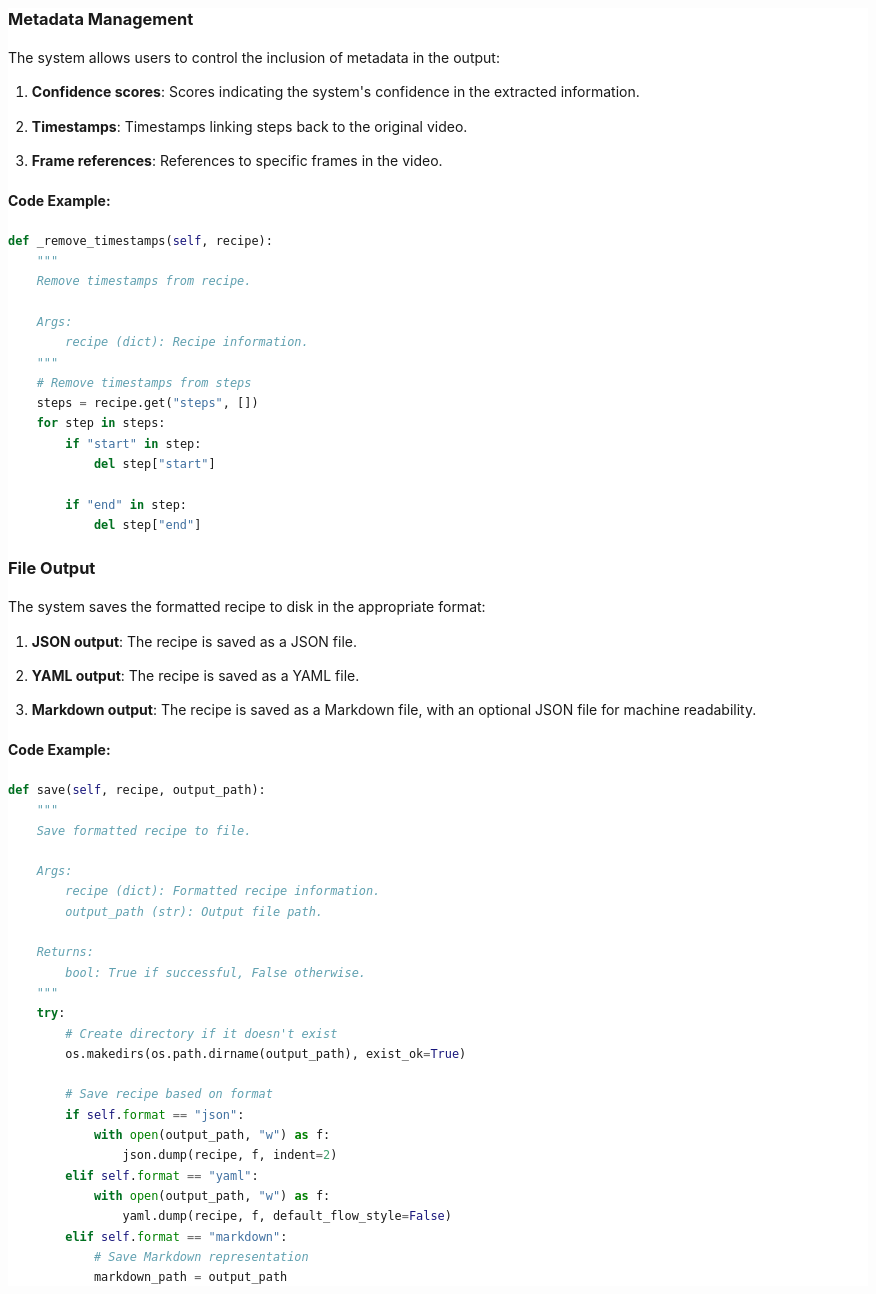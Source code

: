 ### Metadata Management

The system allows users to control the inclusion of metadata in the output:

1. **Confidence scores**: Scores indicating the system's confidence in the extracted information.

2. **Timestamps**: Timestamps linking steps back to the original video.

3. **Frame references**: References to specific frames in the video.

#### Code Example:
```python
def _remove_timestamps(self, recipe):
    """
    Remove timestamps from recipe.
    
    Args:
        recipe (dict): Recipe information.
    """
    # Remove timestamps from steps
    steps = recipe.get("steps", [])
    for step in steps:
        if "start" in step:
            del step["start"]
        
        if "end" in step:
            del step["end"]
```

### File Output

The system saves the formatted recipe to disk in the appropriate format:

1. **JSON output**: The recipe is saved as a JSON file.

2. **YAML output**: The recipe is saved as a YAML file.

3. **Markdown output**: The recipe is saved as a Markdown file, with an optional JSON file for machine readability.

#### Code Example:
```python
def save(self, recipe, output_path):
    """
    Save formatted recipe to file.
    
    Args:
        recipe (dict): Formatted recipe information.
        output_path (str): Output file path.
        
    Returns:
        bool: True if successful, False otherwise.
    """
    try:
        # Create directory if it doesn't exist
        os.makedirs(os.path.dirname(output_path), exist_ok=True)
        
        # Save recipe based on format
        if self.format == "json":
            with open(output_path, "w") as f:
                json.dump(recipe, f, indent=2)
        elif self.format == "yaml":
            with open(output_path, "w") as f:
                yaml.dump(recipe, f, default_flow_style=False)
        elif self.format == "markdown":
            # Save Markdown representation
            markdown_path = output_path
```